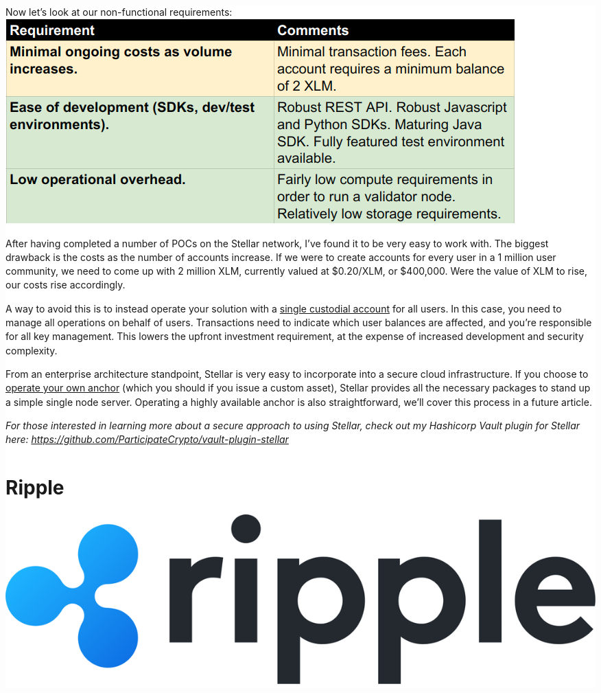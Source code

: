 Now let’s look at our non-functional requirements:
![Stellar-NFR](/content/images/2018/10/Stellar-NFR.png)

After having completed a number of POCs on the Stellar network, I’ve found it to be very easy to work with. The biggest drawback is the costs as the number of accounts increase. If we were to create accounts for every user in a 1 million user community, we need to come up with 2 million XLM, currently valued at $0.20/XLM, or $400,000. Were the value of XLM to rise, our costs rise accordingly.

A way to avoid this is to instead operate your solution with a [single custodial account](https://www.stellar.org/developers/guides/exchange.html) for all users. In this case, you need to manage all operations on behalf of users. Transactions need to indicate which user balances are affected, and you’re responsible for all key management. This lowers the upfront investment requirement, at the expense of increased development and security complexity.

From an enterprise architecture standpoint, Stellar is very easy to incorporate into a secure cloud infrastructure. If you choose to [operate your own anchor](https://www.stellar.org/developers/guides/anchor/index.html) (which you should if you issue a custom asset), Stellar provides all the necessary packages to stand up a simple single node server. Operating a highly available anchor is also straightforward, we’ll cover this process in a future article.

*For those interested in learning more about a secure approach to using Stellar, check out my Hashicorp Vault plugin for Stellar here: https://github.com/ParticipateCrypto/vault-plugin-stellar*

# Ripple
![ripple-logo](/content/images/2018/10/ripple-logo.svg)
